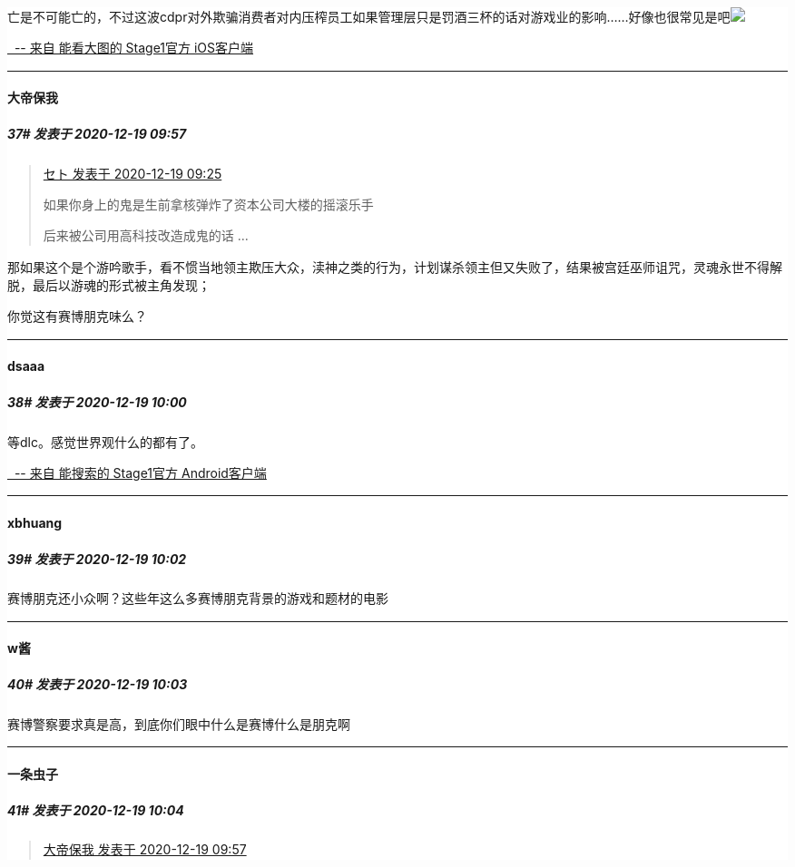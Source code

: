 
亡是不可能亡的，不过这波cdpr对外欺骗消费者对内压榨员工如果管理层只是罚酒三杯的话对游戏业的影响……好像也很常见是吧<img src="https://static.saraba1st.com/image/smiley/face2017/019.png" referrerpolicy="no-referrer">

[  -- 来自 能看大图的 Stage1官方 iOS客户端](https://itunes.apple.com/fi/app/saraba1st/id1221237470?mt=8)


-----

####  大帝保我  
##### 37#       发表于 2020-12-19 09:57


<blockquote><a href="httphttps://bbs.saraba1st.com/2b/forum.php?mod=redirect&amp;goto=findpost&amp;pid=49769373&amp;ptid=1978409" target="_blank">セト 发表于 2020-12-19 09:25</a>

如果你身上的鬼是生前拿核弹炸了资本公司大楼的摇滚乐手

后来被公司用高科技改造成鬼的话 ...</blockquote>
那如果这个是个游吟歌手，看不惯当地领主欺压大众，渎神之类的行为，计划谋杀领主但又失败了，结果被宫廷巫师诅咒，灵魂永世不得解脱，最后以游魂的形式被主角发现；

你觉这有赛博朋克味么？


-----

####  dsaaa  
##### 38#       发表于 2020-12-19 10:00


等dlc。感觉世界观什么的都有了。

[  -- 来自 能搜索的 Stage1官方 Android客户端](https://www.coolapk.com/apk/140634)


-----

####  xbhuang  
##### 39#       发表于 2020-12-19 10:02


赛博朋克还小众啊？这些年这么多赛博朋克背景的游戏和题材的电影


-----

####  w酱  
##### 40#       发表于 2020-12-19 10:03


赛博警察要求真是高，到底你们眼中什么是赛博什么是朋克啊


-----

####  一条虫子  
##### 41#       发表于 2020-12-19 10:04


<blockquote><a href="httphttps://bbs.saraba1st.com/2b/forum.php?mod=redirect&amp;goto=findpost&amp;pid=49769596&amp;ptid=1978409" target="_blank">大帝保我 发表于 2020-12-19 09:57</a>
